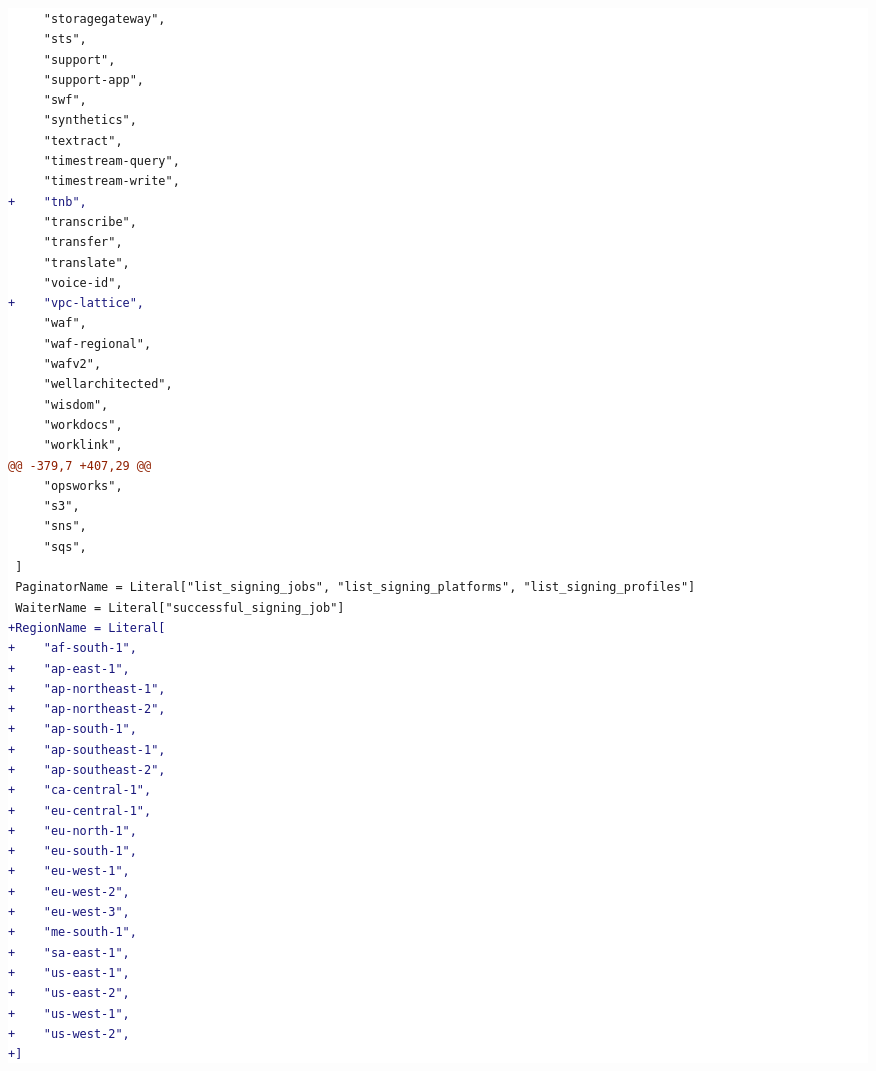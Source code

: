 ```diff
     "storagegateway",
     "sts",
     "support",
     "support-app",
     "swf",
     "synthetics",
     "textract",
     "timestream-query",
     "timestream-write",
+    "tnb",
     "transcribe",
     "transfer",
     "translate",
     "voice-id",
+    "vpc-lattice",
     "waf",
     "waf-regional",
     "wafv2",
     "wellarchitected",
     "wisdom",
     "workdocs",
     "worklink",
@@ -379,7 +407,29 @@
     "opsworks",
     "s3",
     "sns",
     "sqs",
 ]
 PaginatorName = Literal["list_signing_jobs", "list_signing_platforms", "list_signing_profiles"]
 WaiterName = Literal["successful_signing_job"]
+RegionName = Literal[
+    "af-south-1",
+    "ap-east-1",
+    "ap-northeast-1",
+    "ap-northeast-2",
+    "ap-south-1",
+    "ap-southeast-1",
+    "ap-southeast-2",
+    "ca-central-1",
+    "eu-central-1",
+    "eu-north-1",
+    "eu-south-1",
+    "eu-west-1",
+    "eu-west-2",
+    "eu-west-3",
+    "me-south-1",
+    "sa-east-1",
+    "us-east-1",
+    "us-east-2",
+    "us-west-1",
+    "us-west-2",
+]
```
